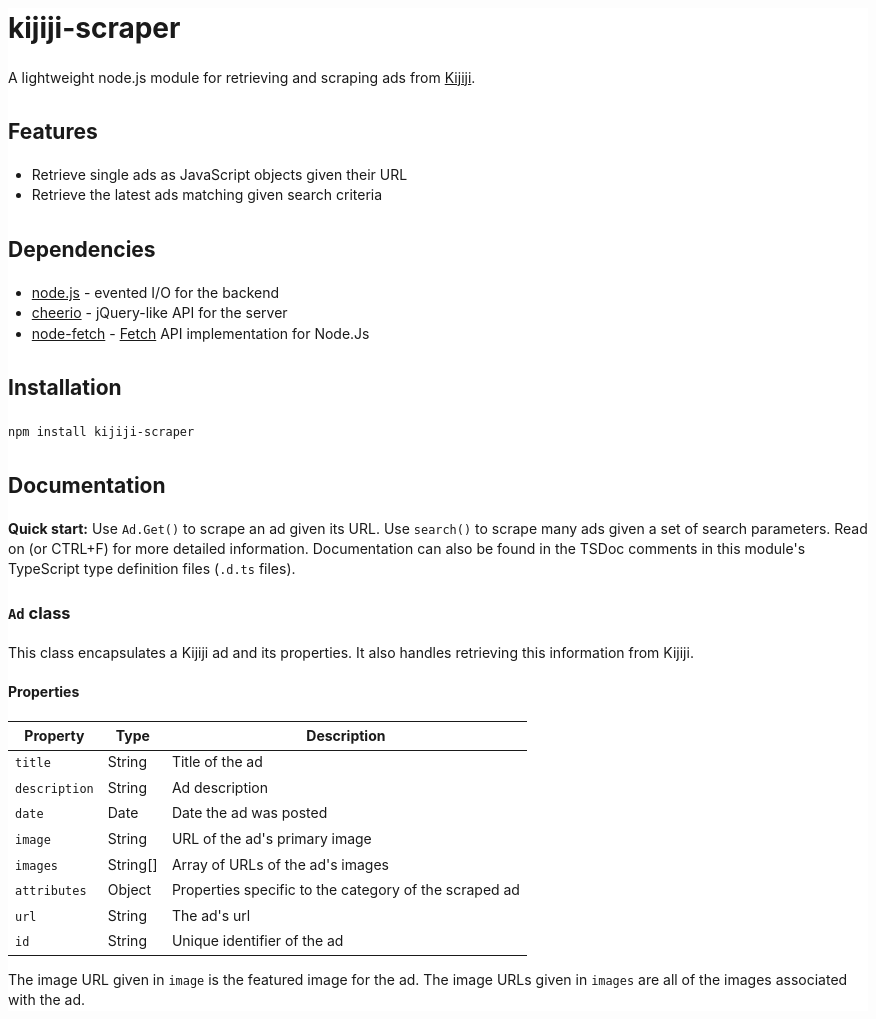 # kijiji-scraper
A lightweight node.js module for retrieving and scraping ads from [Kijiji](http://www.kijiji.ca).


## Features
* Retrieve single ads as JavaScript objects given their URL
* Retrieve the latest ads matching given search criteria

## Dependencies
* [node.js](http://github.com/joyent/node) - evented I/O for the backend
* [cheerio](http://www.github.com/cheeriojs/cheerio) - jQuery-like API for the server
* [node-fetch](https://github.com/bitinn/node-fetch) - [Fetch](https://fetch.spec.whatwg.org) API implementation for Node.Js

## Installation
`npm install kijiji-scraper`

## Documentation

**Quick start:** Use `Ad.Get()` to scrape an ad given its URL. Use `search()` to scrape many ads given a set of search parameters. Read on (or CTRL+F) for more detailed information. Documentation can also be found in the TSDoc comments in this module's TypeScript type definition files (`.d.ts` files).

### `Ad` class
This class encapsulates a Kijiji ad and its properties. It also handles retrieving this information from Kijiji.

#### Properties
|Property      |Type    |Description                                          |
|--------------|--------|-----------------------------------------------------|
|`title`       |String  |Title of the ad                                      |
|`description` |String  |Ad description                                       |
|`date`        |Date    |Date the ad was posted                               |
|`image`       |String  |URL of the ad's primary image                        |
|`images`      |String[]|Array of URLs of the ad's images                     |
|`attributes`  |Object  |Properties specific to the category of the scraped ad|
|`url`         |String  |The ad's url                                         |
|`id`          |String  |Unique identifier of the ad                          |

The image URL given in `image` is the featured image for the ad. The image URLs given in `images` are all of the images associated with the ad.
